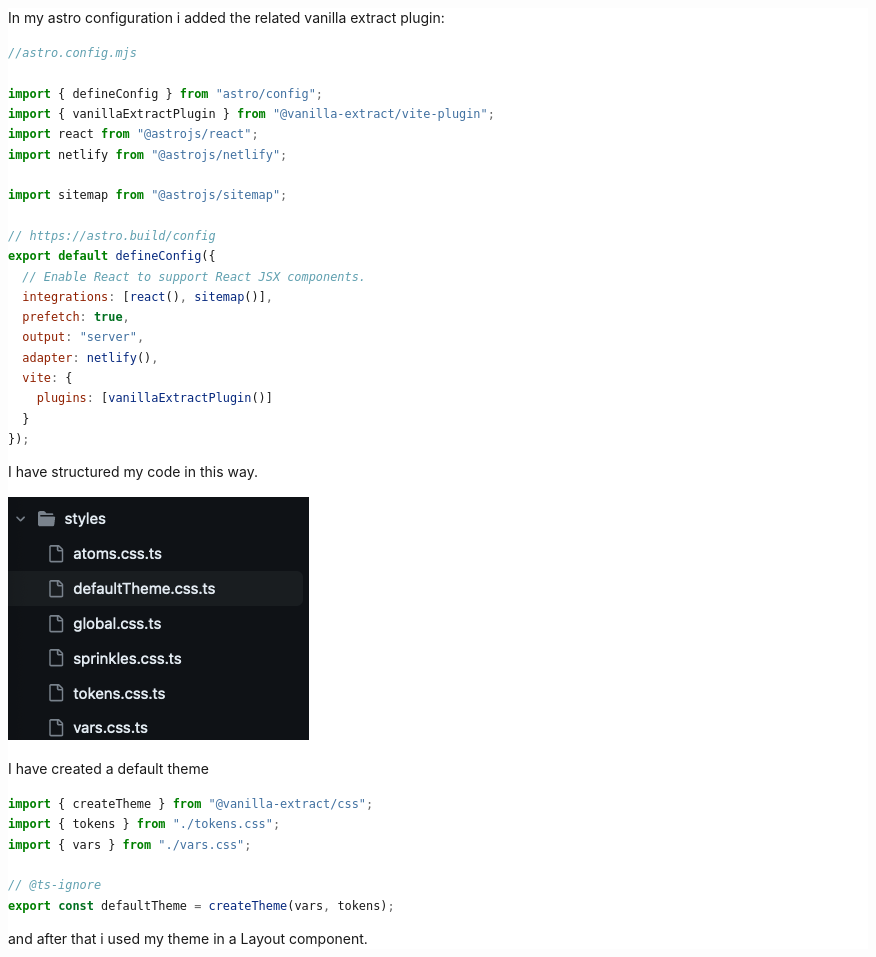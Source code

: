 In my astro configuration i added the related vanilla extract plugin:

```jsx
//astro.config.mjs

import { defineConfig } from "astro/config";
import { vanillaExtractPlugin } from "@vanilla-extract/vite-plugin";
import react from "@astrojs/react";
import netlify from "@astrojs/netlify";

import sitemap from "@astrojs/sitemap";

// https://astro.build/config
export default defineConfig({
  // Enable React to support React JSX components.
  integrations: [react(), sitemap()],
  prefetch: true,
  output: "server",
  adapter: netlify(),
  vite: {
    plugins: [vanillaExtractPlugin()]
  }
});
```

I have structured my code in this way.

![file-system-vanilla-ext.png](Vanilla-extract-getting-started_6f5894536d3e40f196a09b19be42e9ca/file-system-vanilla-ext.png)

I have created a default theme

```jsx
import { createTheme } from "@vanilla-extract/css";
import { tokens } from "./tokens.css";
import { vars } from "./vars.css";

// @ts-ignore
export const defaultTheme = createTheme(vars, tokens);
```

and after that i used my theme in a Layout component.
